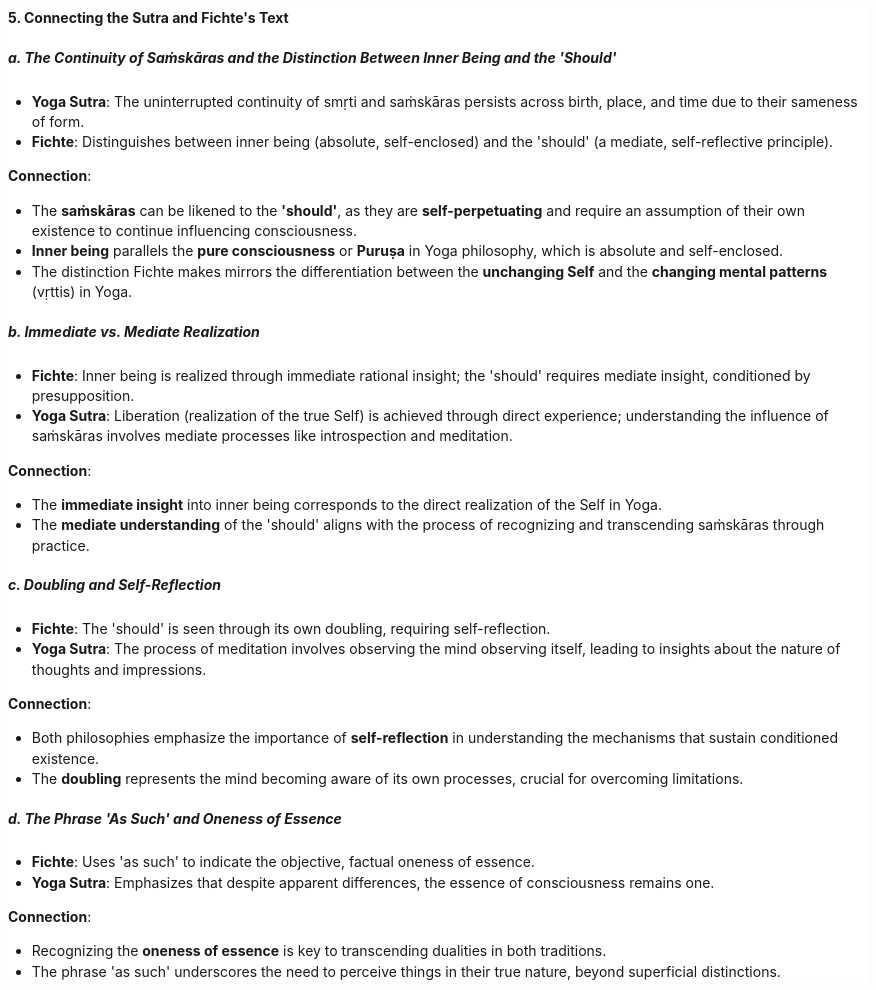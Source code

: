 #### **5. Connecting the Sutra and Fichte's Text**

##### **a. The Continuity of Saṁskāras and the Distinction Between Inner Being and the 'Should'**

-   **Yoga Sutra**: The uninterrupted continuity of smṛti and saṁskāras persists across birth, place, and time due to their sameness of form.
-   **Fichte**: Distinguishes between inner being (absolute, self-enclosed) and the 'should' (a mediate, self-reflective principle).

**Connection**:

-   The **saṁskāras** can be likened to the **'should'**, as they are **self-perpetuating** and require an assumption of their own existence to continue influencing consciousness.
-   **Inner being** parallels the **pure consciousness** or **Puruṣa** in Yoga philosophy, which is absolute and self-enclosed.
-   The distinction Fichte makes mirrors the differentiation between the **unchanging Self** and the **changing mental patterns** (vṛttis) in Yoga.

##### **b. Immediate vs. Mediate Realization**

-   **Fichte**: Inner being is realized through immediate rational insight; the 'should' requires mediate insight, conditioned by presupposition.
-   **Yoga Sutra**: Liberation (realization of the true Self) is achieved through direct experience; understanding the influence of saṁskāras involves mediate processes like introspection and meditation.

**Connection**:

-   The **immediate insight** into inner being corresponds to the direct realization of the Self in Yoga.
-   The **mediate understanding** of the 'should' aligns with the process of recognizing and transcending saṁskāras through practice.

##### **c. Doubling and Self-Reflection**

-   **Fichte**: The 'should' is seen through its own doubling, requiring self-reflection.
-   **Yoga Sutra**: The process of meditation involves observing the mind observing itself, leading to insights about the nature of thoughts and impressions.

**Connection**:

-   Both philosophies emphasize the importance of **self-reflection** in understanding the mechanisms that sustain conditioned existence.
-   The **doubling** represents the mind becoming aware of its own processes, crucial for overcoming limitations.

##### **d. The Phrase 'As Such' and Oneness of Essence**

-   **Fichte**: Uses 'as such' to indicate the objective, factual oneness of essence.
-   **Yoga Sutra**: Emphasizes that despite apparent differences, the essence of consciousness remains one.

**Connection**:

-   Recognizing the **oneness of essence** is key to transcending dualities in both traditions.
-   The phrase 'as such' underscores the need to perceive things in their true nature, beyond superficial distinctions.

